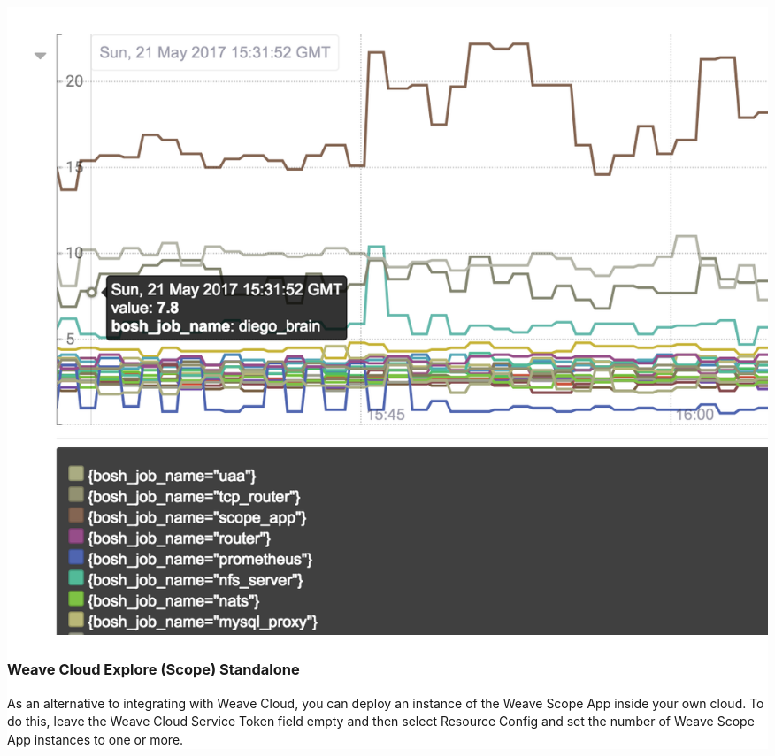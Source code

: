 ![Monitor CPU usage](images/BOSH-job-cpu.png)

### <a id="wc-scope"></a>Weave Cloud Explore (Scope) Standalone

As an alternative to integrating with Weave Cloud, you can deploy an instance of the Weave Scope App inside your own cloud. To do this, leave the Weave Cloud Service Token field empty and then select Resource Config and set the number of Weave Scope App instances to one or more.
